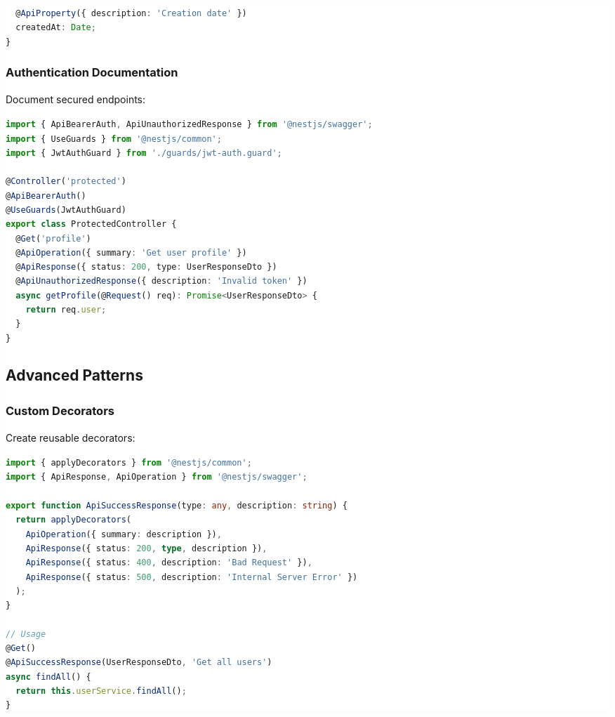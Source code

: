 ```typescript
  @ApiProperty({ description: 'Creation date' })
  createdAt: Date;
}
```

### Authentication Documentation
Document secured endpoints:

```typescript
import { ApiBearerAuth, ApiUnauthorizedResponse } from '@nestjs/swagger';
import { UseGuards } from '@nestjs/common';
import { JwtAuthGuard } from './guards/jwt-auth.guard';

@Controller('protected')
@ApiBearerAuth()
@UseGuards(JwtAuthGuard)
export class ProtectedController {
  @Get('profile')
  @ApiOperation({ summary: 'Get user profile' })
  @ApiResponse({ status: 200, type: UserResponseDto })
  @ApiUnauthorizedResponse({ description: 'Invalid token' })
  async getProfile(@Request() req): Promise<UserResponseDto> {
    return req.user;
  }
}
```

## Advanced Patterns

### Custom Decorators
Create reusable decorators:

```typescript
import { applyDecorators } from '@nestjs/common';
import { ApiResponse, ApiOperation } from '@nestjs/swagger';

export function ApiSuccessResponse(type: any, description: string) {
  return applyDecorators(
    ApiOperation({ summary: description }),
    ApiResponse({ status: 200, type, description }),
    ApiResponse({ status: 400, description: 'Bad Request' }),
    ApiResponse({ status: 500, description: 'Internal Server Error' })
  );
}

// Usage
@Get()
@ApiSuccessResponse(UserResponseDto, 'Get all users')
async findAll() {
  return this.userService.findAll();
}
```

